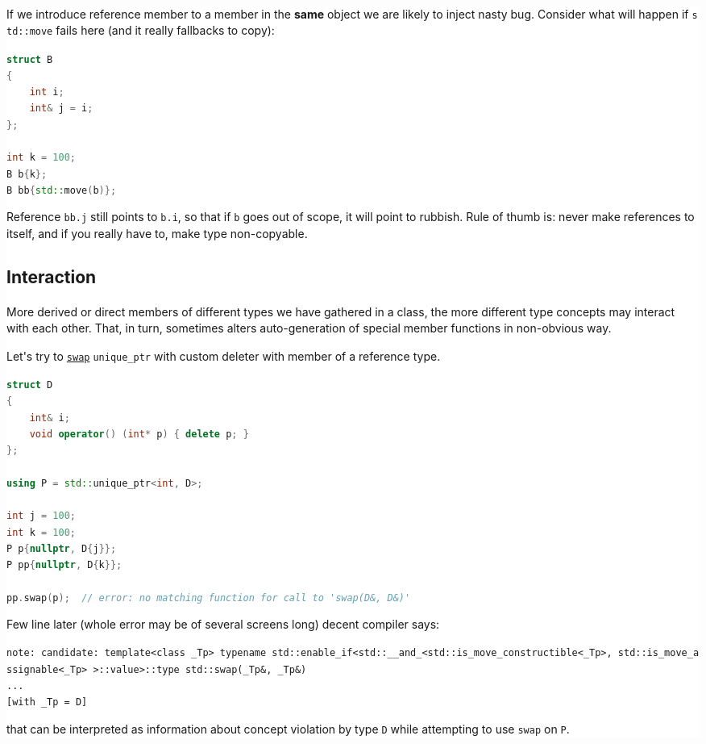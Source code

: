 If we introduce reference member to a member in the **same** object we are likely to inject nasty bug. Consider what will happen if `std::move` fails here (and it really fallbacks to copy):

```c++
struct B
{
    int i;
    int& j = i;
};

int k = 100;
B b{k};
B bb{std::move(b)};
```

Reference `bb.j` still points to `b.i`, so that if `b` goes out of scope, it will point to rubbish. Rule of thumb is: never make references to itself, and if you really have to, make type non-copyable.

## Interaction

More derived or direct members of different types we have gathered in a class, the more different type concepts may interact with each other. That, in turn, sometimes alters auto-generation of special member functions in non-obvious way.

Let's try to [`swap`](http://en.cppreference.com/w/cpp/algorithm/swap) `unique_ptr` with custom deleter with member of a reference type.

```c++
struct D
{
    int& i;
    void operator() (int* p) { delete p; }
};

using P = std::unique_ptr<int, D>;

int j = 100;
int k = 100;
P p{nullptr, D{j}};
P pp{nullptr, D{k}};

pp.swap(p);  // error: no matching function for call to 'swap(D&, D&)'
```

Few line later (whole error may be of several screens long) decent compiler says:

```
note: candidate: template<class _Tp> typename std::enable_if<std::__and_<std::is_move_constructible<_Tp>, std::is_move_assignable<_Tp> >::value>::type std::swap(_Tp&, _Tp&)
...
[with _Tp = D]
```

that can be interpreted as information about concept violation by type `D` while attempting to use `swap` on `P`.
